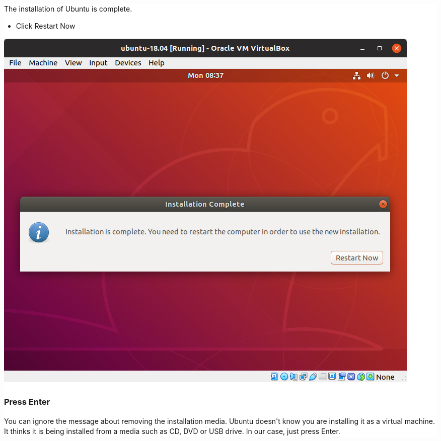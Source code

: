 The installation of Ubuntu is complete.

- Click Restart Now

![installation complete](media/installation-copmplete.png)


### Press Enter

You can ignore the message about removing the installation media. Ubuntu doesn't know you are installing it as a virtual machine. It thinks it is being installed from a media such as CD, DVD or USB drive. In our case, just press Enter.

